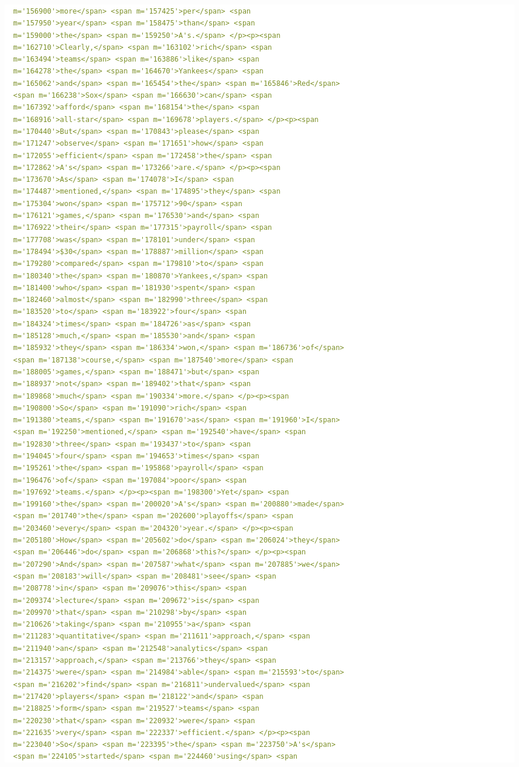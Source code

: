 ```yaml
  m='156900'>more</span> <span m='157425'>per</span> <span
  m='157950'>year</span> <span m='158475'>than</span> <span
  m='159000'>the</span> <span m='159250'>A's.</span> </p><p><span
  m='162710'>Clearly,</span> <span m='163102'>rich</span> <span
  m='163494'>teams</span> <span m='163886'>like</span> <span
  m='164278'>the</span> <span m='164670'>Yankees</span> <span
  m='165062'>and</span> <span m='165454'>the</span> <span m='165846'>Red</span>
  <span m='166238'>Sox</span> <span m='166630'>can</span> <span
  m='167392'>afford</span> <span m='168154'>the</span> <span
  m='168916'>all-star</span> <span m='169678'>players.</span> </p><p><span
  m='170440'>But</span> <span m='170843'>please</span> <span
  m='171247'>observe</span> <span m='171651'>how</span> <span
  m='172055'>efficient</span> <span m='172458'>the</span> <span
  m='172862'>A's</span> <span m='173266'>are.</span> </p><p><span
  m='173670'>As</span> <span m='174078'>I</span> <span
  m='174487'>mentioned,</span> <span m='174895'>they</span> <span
  m='175304'>won</span> <span m='175712'>90</span> <span
  m='176121'>games,</span> <span m='176530'>and</span> <span
  m='176922'>their</span> <span m='177315'>payroll</span> <span
  m='177708'>was</span> <span m='178101'>under</span> <span
  m='178494'>$30</span> <span m='178887'>million</span> <span
  m='179280'>compared</span> <span m='179810'>to</span> <span
  m='180340'>the</span> <span m='180870'>Yankees,</span> <span
  m='181400'>who</span> <span m='181930'>spent</span> <span
  m='182460'>almost</span> <span m='182990'>three</span> <span
  m='183520'>to</span> <span m='183922'>four</span> <span
  m='184324'>times</span> <span m='184726'>as</span> <span
  m='185128'>much,</span> <span m='185530'>and</span> <span
  m='185932'>they</span> <span m='186334'>won,</span> <span m='186736'>of</span>
  <span m='187138'>course,</span> <span m='187540'>more</span> <span
  m='188005'>games,</span> <span m='188471'>but</span> <span
  m='188937'>not</span> <span m='189402'>that</span> <span
  m='189868'>much</span> <span m='190334'>more.</span> </p><p><span
  m='190800'>So</span> <span m='191090'>rich</span> <span
  m='191380'>teams,</span> <span m='191670'>as</span> <span m='191960'>I</span>
  <span m='192250'>mentioned,</span> <span m='192540'>have</span> <span
  m='192830'>three</span> <span m='193437'>to</span> <span
  m='194045'>four</span> <span m='194653'>times</span> <span
  m='195261'>the</span> <span m='195868'>payroll</span> <span
  m='196476'>of</span> <span m='197084'>poor</span> <span
  m='197692'>teams.</span> </p><p><span m='198300'>Yet</span> <span
  m='199160'>the</span> <span m='200020'>A's</span> <span m='200880'>made</span>
  <span m='201740'>the</span> <span m='202600'>playoffs</span> <span
  m='203460'>every</span> <span m='204320'>year.</span> </p><p><span
  m='205180'>How</span> <span m='205602'>do</span> <span m='206024'>they</span>
  <span m='206446'>do</span> <span m='206868'>this?</span> </p><p><span
  m='207290'>And</span> <span m='207587'>what</span> <span m='207885'>we</span>
  <span m='208183'>will</span> <span m='208481'>see</span> <span
  m='208778'>in</span> <span m='209076'>this</span> <span
  m='209374'>lecture</span> <span m='209672'>is</span> <span
  m='209970'>that</span> <span m='210298'>by</span> <span
  m='210626'>taking</span> <span m='210955'>a</span> <span
  m='211283'>quantitative</span> <span m='211611'>approach,</span> <span
  m='211940'>an</span> <span m='212548'>analytics</span> <span
  m='213157'>approach,</span> <span m='213766'>they</span> <span
  m='214375'>were</span> <span m='214984'>able</span> <span m='215593'>to</span>
  <span m='216202'>find</span> <span m='216811'>undervalued</span> <span
  m='217420'>players</span> <span m='218122'>and</span> <span
  m='218825'>form</span> <span m='219527'>teams</span> <span
  m='220230'>that</span> <span m='220932'>were</span> <span
  m='221635'>very</span> <span m='222337'>efficient.</span> </p><p><span
  m='223040'>So</span> <span m='223395'>the</span> <span m='223750'>A's</span>
  <span m='224105'>started</span> <span m='224460'>using</span> <span
```